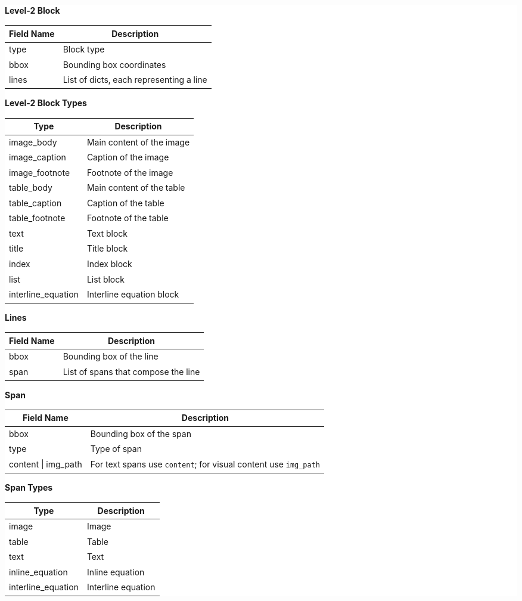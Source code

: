 **Level-2 Block**

| Field Name | Description                             |
| ---------- | --------------------------------------- |
| type       | Block type                              |
| bbox       | Bounding box coordinates                |
| lines      | List of dicts, each representing a line |

**Level-2 Block Types**

| Type                | Description               |
| ------------------- | ------------------------- |
| image\_body         | Main content of the image |
| image\_caption      | Caption of the image      |
| image\_footnote     | Footnote of the image     |
| table\_body         | Main content of the table |
| table\_caption      | Caption of the table      |
| table\_footnote     | Footnote of the table     |
| text                | Text block                |
| title               | Title block               |
| index               | Index block               |
| list                | List block                |
| interline\_equation | Interline equation block  |

**Lines**

| Field Name | Description                         |
| ---------- | ----------------------------------- |
| bbox       | Bounding box of the line            |
| span       | List of spans that compose the line |

**Span**

| Field Name           | Description                                                     |
| -------------------- | --------------------------------------------------------------- |
| bbox                 | Bounding box of the span                                        |
| type                 | Type of span                                                    |
| content \| img\_path | For text spans use `content`; for visual content use `img_path` |

**Span Types**

| Type                | Description        |
| ------------------- | ------------------ |
| image               | Image              |
| table               | Table              |
| text                | Text               |
| inline\_equation    | Inline equation    |
| interline\_equation | Interline equation |
